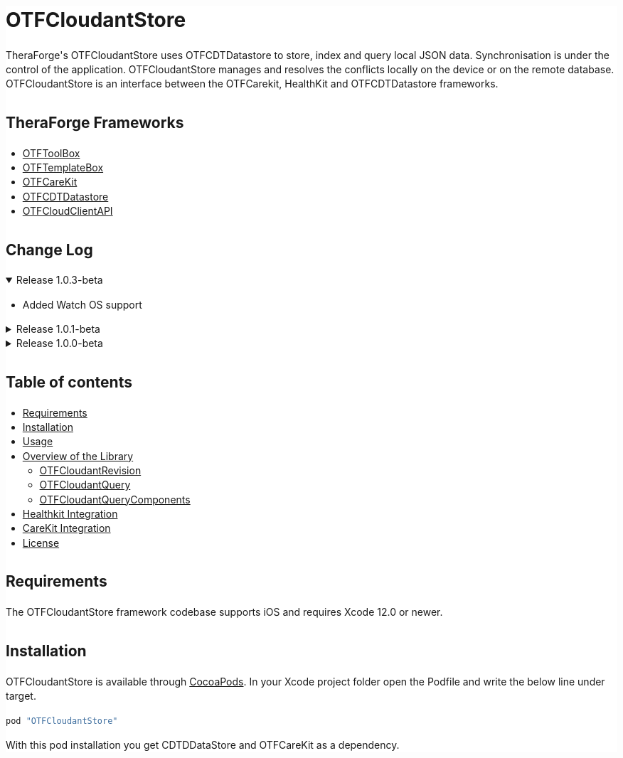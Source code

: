 # OTFCloudantStore

TheraForge's OTFCloudantStore uses OTFCDTDatastore to store, index and query local JSON data. Synchronisation is under
the control of the application. OTFCloudantStore manages and resolves the conflicts locally on the device or on the remote database.
OTFCloudantStore is an interface between the OTFCarekit, HealthKit and OTFCDTDatastore frameworks.

## TheraForge Frameworks
* [OTFToolBox](../../../OTFToolBox)
* [OTFTemplateBox](../../../OTFTemplateBox)
* [OTFCareKit](../../../OTFCareKit)
* [OTFCDTDatastore](../../../OTFCDTDatastore)
* [OTFCloudClientAPI](../../../OTFCloudClientAPI)

## Change Log
<details open>
  <summary>Release 1.0.3-beta</summary>
  <ul>
    <li>Added Watch OS support</li>
  </ul>
</details>

<details><summary>Release 1.0.1-beta</summary></details>

<details><summary>Release 1.0.0-beta</summary></details>


## Table of contents
* [Requirements](#Requirements)
* [Installation](#Installation)
* [Usage](#Usage)
* [Overview of the Library](#Overview-of-the-library)
  * [OTFCloudantRevision](#OTFCloudantRevision)
  * [OTFCloudantQuery](#OTFCloudantQuery)
  * [OTFCloudantQueryComponents](#OTFCloudantQueryComponents)
* [Healthkit Integration](#Healthkit-Integration)
* [CareKit Integration](#CareKit-Integration)
* [License](#License)


## Requirements <a name="Requirements"></a>
The OTFCloudantStore framework codebase supports iOS and requires Xcode 12.0 or newer.

## Installation <a name="Installation"></a>
OTFCloudantStore is available through [CocoaPods](http://cocoapods.org).  In your Xcode project folder open the Podfile and write the below line under target.

```ruby
pod "OTFCloudantStore"
```
With this pod installation you get CDTDDataStore and OTFCareKit as a dependency.
